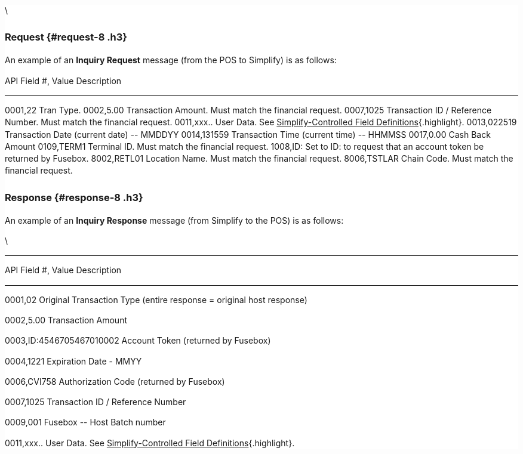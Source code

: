 \

### Request {#request-8 .h3}

An example of an **Inquiry Request** message (from the POS to Simplify)
is as follows:

  API Field \#, Value   Description
  --------------------- -------------------------------------------------------------------------------------------------------------------------------------------------------------------------------------------------------------------------------------------------------------------------------------------------------------------------------------------------------
  0001,22               Tran Type.
  0002,5.00             Transaction Amount. Must match the financial request.
  0007,1025             Transaction ID / Reference Number. Must match the financial request.
  0011,xxx..            User Data. See [Simplify-Controlled Field Definitions](https://developer.elavon.com/#/api/861b65f6-c5a9-4c28-a4e8-5ad37253a475.rcosoomi/versions/0da6edd4-8b7e-4669-b286-269926a2397b.rcosoomi/documents?simplify-developer-guide/book/c02/s02_inquiry_message/../../../book/c12/s06/c10_s06_appendix_f_tran_type_and_message_type.html){.highlight}.
  0013,022519           Transaction Date (current date) -- MMDDYY
  0014,131559           Transaction Time (current time) -- HHMMSS
  0017,0.00             Cash Back Amount
  0109,TERM1            Terminal ID. Must match the financial request.
  1008,ID:              Set to ID: to request that an account token be returned by Fusebox.
  8002,RETL01           Location Name. Must match the financial request.
  8006,TSTLAR           Chain Code. Must match the financial request.

### Response {#response-8 .h3}

An example of an **Inquiry Response** message (from Simplify to the POS)
is as follows:

\

  -------------------------------------------------------------------------------------------------------------------------------------------------------------------------------------------------------------------------------------------------------------------------------------------------------------------------------------------------
  API Field \#, Value                 Description
  ----------------------------------- -------------------------------------------------------------------------------------------------------------------------------------------------------------------------------------------------------------------------------------------------------------------------------------------------------------
  0001,02                             Original Transaction Type (entire response = original host response)

  0002,5.00                           Transaction Amount

  0003,ID:4546705467010002            Account Token (returned by Fusebox)

  0004,1221                           Expiration Date - MMYY

  0006,CVI758                         Authorization Code (returned by Fusebox)

  0007,1025                           Transaction ID / Reference Number

  0009,001                            Fusebox -- Host Batch number

  0011,xxx..                          User Data. See [Simplify-Controlled Field
                                      Definitions](https://developer.elavon.com/#/api/861b65f6-c5a9-4c28-a4e8-5ad37253a475.rcosoomi/versions/0da6edd4-8b7e-4669-b286-269926a2397b.rcosoomi/documents?simplify-developer-guide/book/c02/s02_inquiry_message/../../../book/c12/s06/c10_s06_appendix_f_tran_type_and_message_type.html){.highlight}.

